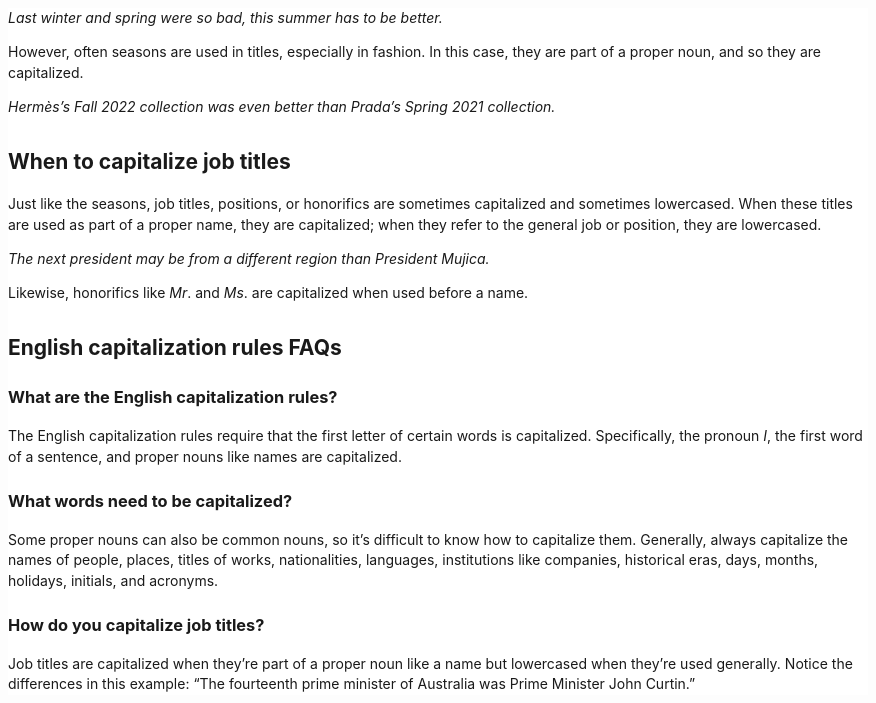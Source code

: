 _Last winter and spring were so bad, this summer has to be better._

However, often seasons are used in titles, especially in fashion. In this case,
they are part of a proper noun, and so they are capitalized.

_Hermès’s Fall 2022 collection was even better than Prada’s Spring 2021
collection._

## When to capitalize job titles

Just like the seasons, job titles, positions, or honorifics are sometimes
capitalized and sometimes lowercased. When these titles are used as part of a
proper name, they are capitalized; when they refer to the general job or
position, they are lowercased.

_The next president may be from a different region than President Mujica._

Likewise, honorifics like _Mr_. and _Ms_. are capitalized when used before a
name.

## English capitalization rules FAQs

### What are the English capitalization rules?

The English capitalization rules require that the first letter of certain words
is capitalized. Specifically, the pronoun _I_, the first word of a sentence, and
proper nouns like names are capitalized.

### What words need to be capitalized?

Some proper nouns can also be common nouns, so it’s difficult to know how to
capitalize them. Generally, always capitalize the names of people, places,
titles of works, nationalities, languages, institutions like companies,
historical eras, days, months, holidays, initials, and acronyms.

### How do you capitalize job titles?

Job titles are capitalized when they’re part of a proper noun like a name but
lowercased when they’re used generally. Notice the differences in this example:
“The fourteenth prime minister of Australia was Prime Minister John Curtin.”
